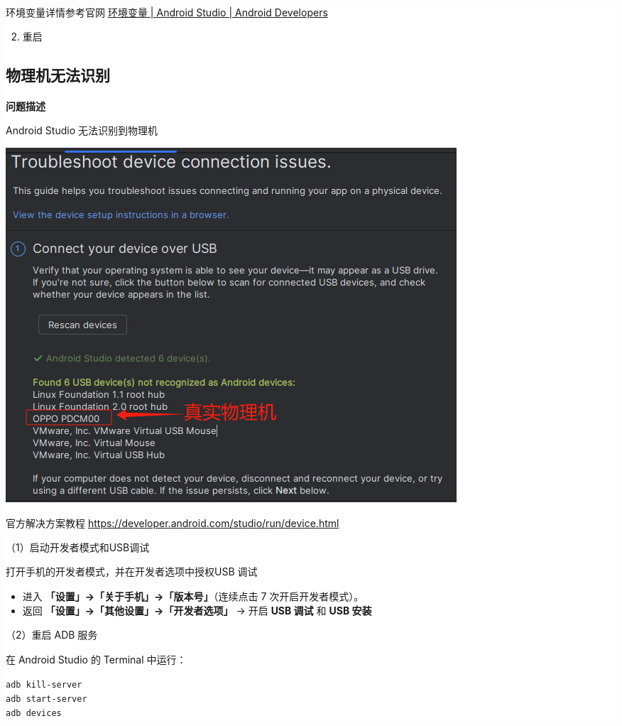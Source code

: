    环境变量详情参考官网 [环境变量  | Android Studio  | Android Developers](https://developer.android.google.cn/tools/variables?hl=zh-cn)

2. 重启





## 物理机无法识别

**问题描述**

Android Studio 无法识别到物理机

![image-20250615011553274](images/image-20250615011553274.png)

官方解决方案教程 https://developer.android.com/studio/run/device.html

（1）启动开发者模式和USB调试

打开手机的开发者模式，并在开发者选项中授权USB 调试

- 进入 **「设置」→「关于手机」→「版本号」**（连续点击 7 次开启开发者模式）。
- 返回 **「设置」→「其他设置」→「开发者选项」** → 开启 **USB 调试** 和 **USB 安装**

（2）重启 ADB 服务

在 Android Studio 的 Terminal 中运行：

```
adb kill-server
adb start-server
adb devices
```


